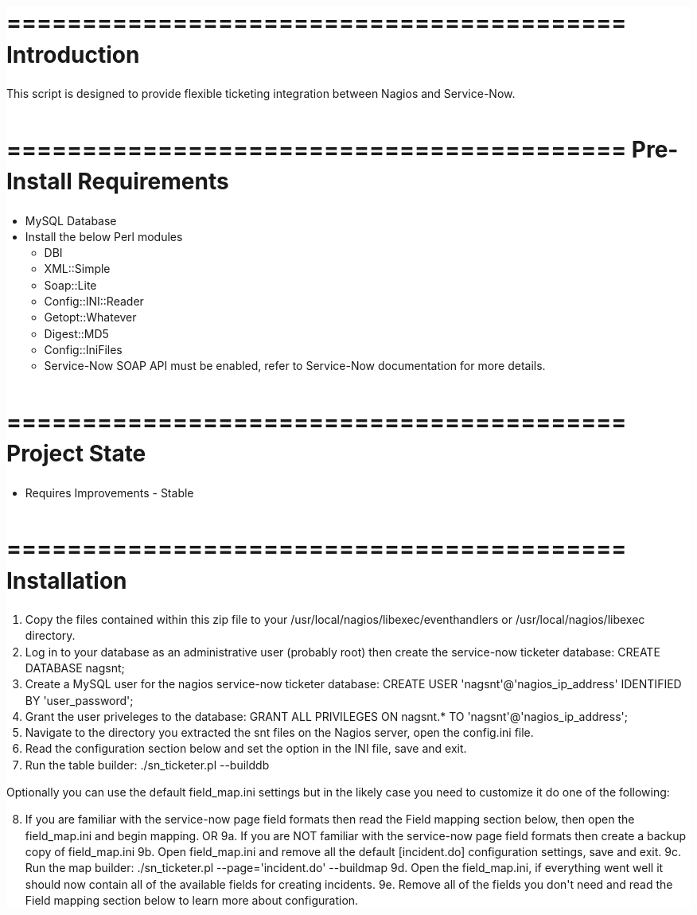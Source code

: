 =========================================
Introduction
=========================================
This script is designed to provide flexible ticketing integration between Nagios and Service-Now.

=========================================
Pre-Install Requirements
========================================= 
 - MySQL Database
 - Install the below Perl modules
	- DBI
	- XML::Simple
	- Soap::Lite
	- Config::INI::Reader
	- Getopt::Whatever
	- Digest::MD5
	- Config::IniFiles
 	- Service-Now SOAP API must be enabled, refer to Service-Now documentation for more details.

=========================================
Project State
=========================================
 - Requires Improvements - Stable

=========================================
Installation
=========================================
1. Copy the files contained within this zip file to your /usr/local/nagios/libexec/eventhandlers or /usr/local/nagios/libexec directory.
2. Log in to your database as an administrative user (probably root) then create the service-now ticketer database: CREATE DATABASE nagsnt;
3. Create a MySQL user for the nagios service-now ticketer database: CREATE USER 'nagsnt'@'nagios_ip_address' IDENTIFIED BY 'user_password';
4. Grant the user priveleges to the database:  GRANT ALL PRIVILEGES ON nagsnt.* TO 'nagsnt'@'nagios_ip_address';
5. Navigate to the directory you extracted the snt files on the Nagios server, open the config.ini file.
6. Read the configuration section below and set the option in the INI file, save and exit.
7. Run the table builder: ./sn_ticketer.pl --builddb

Optionally you can use the default field_map.ini settings but in the likely case you need to customize it do one of the following:

8. If you are familiar with the service-now page field formats then read the Field mapping section below, then open the field_map.ini and begin mapping.
OR
9a. If you are NOT familiar with the service-now page field formats then create a backup copy of field_map.ini
9b. Open field_map.ini and remove all the default [incident.do] configuration settings, save and exit.
9c. Run the map builder: ./sn_ticketer.pl --page='incident.do' --buildmap
9d. Open the field_map.ini, if everything went well it should now contain all of the available fields for creating incidents.
9e. Remove all of the fields you don't need and read the Field mapping section below to learn more about configuration.

